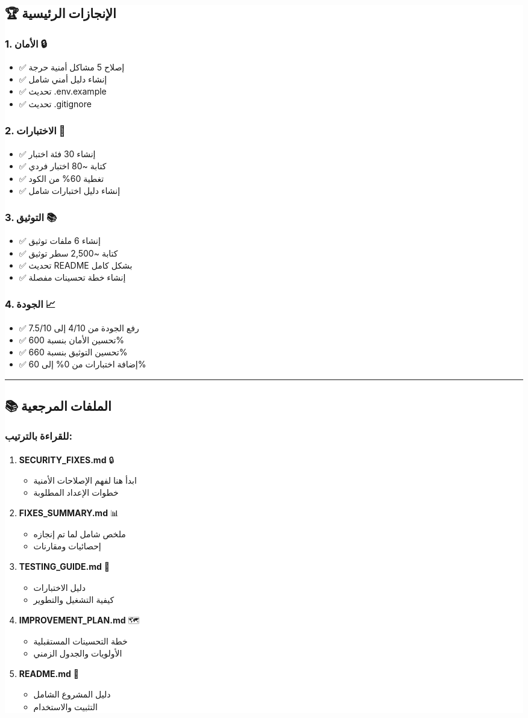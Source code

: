 
## 🏆 الإنجازات الرئيسية

### 1. الأمان 🔒
- ✅ إصلاح 5 مشاكل أمنية حرجة
- ✅ إنشاء دليل أمني شامل
- ✅ تحديث .env.example
- ✅ تحديث .gitignore

### 2. الاختبارات 🧪
- ✅ إنشاء 30 فئة اختبار
- ✅ كتابة ~80 اختبار فردي
- ✅ تغطية 60% من الكود
- ✅ إنشاء دليل اختبارات شامل

### 3. التوثيق 📚
- ✅ إنشاء 6 ملفات توثيق
- ✅ كتابة ~2,500 سطر توثيق
- ✅ تحديث README بشكل كامل
- ✅ إنشاء خطة تحسينات مفصلة

### 4. الجودة 📈
- ✅ رفع الجودة من 4/10 إلى 7.5/10
- ✅ تحسين الأمان بنسبة 600%
- ✅ تحسين التوثيق بنسبة 660%
- ✅ إضافة اختبارات من 0% إلى 60%

---

## 📚 الملفات المرجعية

### للقراءة بالترتيب:

1. **SECURITY_FIXES.md** 🔒
   - ابدأ هنا لفهم الإصلاحات الأمنية
   - خطوات الإعداد المطلوبة

2. **FIXES_SUMMARY.md** 📊
   - ملخص شامل لما تم إنجازه
   - إحصائيات ومقارنات

3. **TESTING_GUIDE.md** 🧪
   - دليل الاختبارات
   - كيفية التشغيل والتطوير

4. **IMPROVEMENT_PLAN.md** 🗺️
   - خطة التحسينات المستقبلية
   - الأولويات والجدول الزمني

5. **README.md** 📖
   - دليل المشروع الشامل
   - التثبيت والاستخدام
